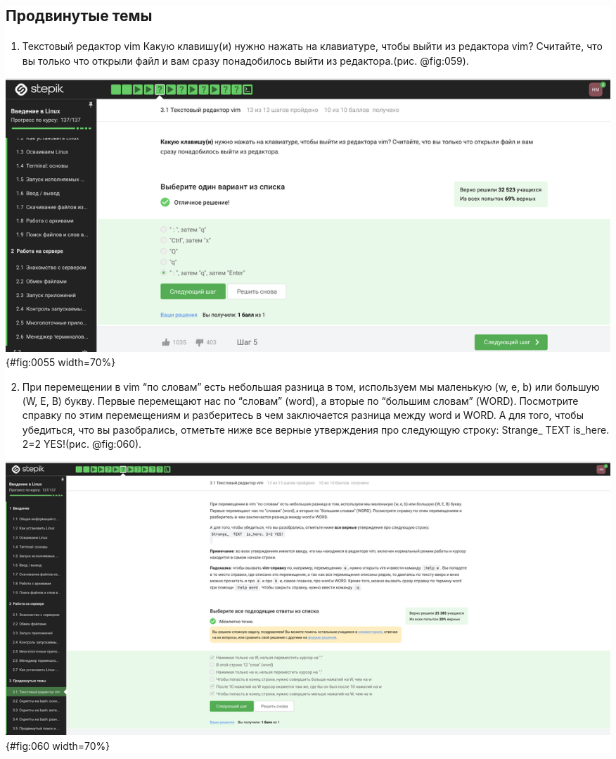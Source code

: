 ## Продвинутые темы

1. Текстовый редактор vim Какую клавишу(и) нужно нажать на клавиатуре, чтобы выйти из редактора vim? Считайте, что вы только что открыли файл и вам сразу понадобилось выйти из редактора.(рис. @fig:059).

![Ответ на вопрос](image/59.png){#fig:0055 width=70%}

2. При перемещении в vim “по словам” есть небольшая разница в том, используем
мы маленькую (w, e, b) или большую (W, E, B) букву. Первые перемещают нас по
“словам” (word), а вторые по “большим словам” (WORD). Посмотрите справку
по этим перемещениям и разберитесь в чем заключается разница между word
и WORD. А для того, чтобы убедиться, что вы разобрались, отметьте ниже все
верные утверждения про следующую строку: Strange_ TEXT is_here. 2=2 YES!(рис. @fig:060).

![Ответ на вопрос](image/60.png){#fig:060 width=70%}
